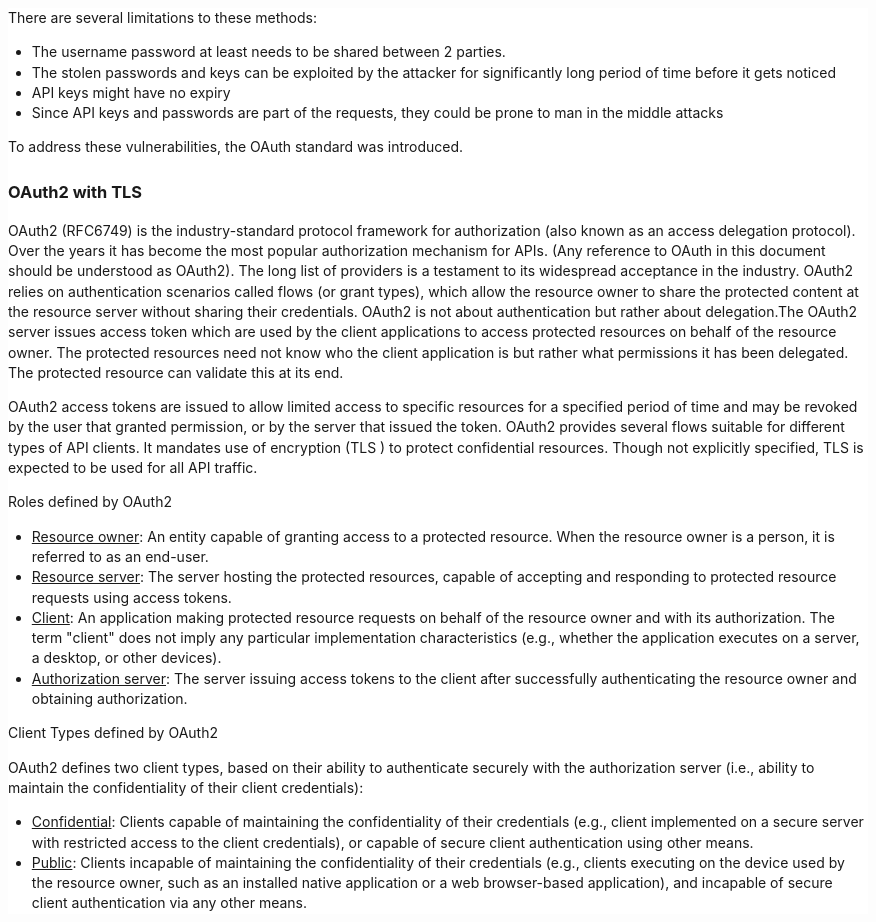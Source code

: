 There are several limitations to these methods:

- The username password at least needs to be shared between 2 parties.
- The stolen passwords and keys can be exploited by the attacker for significantly long period of time before it gets noticed  
- API keys might have no expiry
- Since API keys and passwords are part of the requests, they could be prone to man in the middle attacks

To address these vulnerabilities, the OAuth standard was introduced. 

### OAuth2 with TLS <a name="oauth2"></a>

OAuth2 (RFC6749)  is the industry-standard protocol framework for authorization (also known as an access delegation protocol). Over the years it has become the most popular authorization mechanism for APIs. (Any reference to OAuth in this document should be understood as OAuth2). The long list of providers is a testament to its widespread acceptance in the industry. OAuth2 relies on authentication scenarios called flows (or grant types), which allow the resource owner to share the protected content at the resource server without sharing their credentials.  OAuth2 is not about authentication but rather about delegation.The OAuth2 server issues access token which are used by the client applications to access protected resources on behalf of the resource owner. The protected resources need not know who the client application is but rather what permissions it has been delegated. The protected resource can validate this at its end. 

OAuth2 access tokens are issued to allow limited access to specific resources for a specified period of time and may be revoked by the user that granted permission, or by the server that issued the token. OAuth2 provides several flows suitable for different types of API clients. It mandates use of encryption (TLS ) to protect confidential resources. Though not explicitly specified, TLS is expected to be used for all API traffic.

Roles defined by OAuth2

- <ins>Resource owner</ins>: An entity capable of granting access to a protected resource. When the resource owner is a person, it is referred to as an end-user.
- <ins>Resource server</ins>: The server hosting the protected resources, capable of accepting and responding to protected resource requests using access tokens.
- <ins>Client</ins>: An application making protected resource requests on behalf of the resource owner and with its authorization. The term "client" does not imply any particular implementation characteristics (e.g., whether the application executes on a server, a desktop, or other devices).
- <ins>Authorization server</ins>: The server issuing access tokens to the client after successfully authenticating the resource owner and obtaining authorization.

Client Types defined by OAuth2

OAuth2 defines two client types, based on their ability to authenticate securely with the authorization server (i.e., ability to maintain the confidentiality of their client credentials):

- <ins>Confidential</ins>: Clients capable of maintaining the confidentiality of their credentials (e.g., client implemented on a secure server with restricted access to the client credentials), or capable of secure client authentication using other means. 
- <ins>Public</ins>: Clients incapable of maintaining the confidentiality of their credentials (e.g., clients executing on the device used by the resource owner, such as an installed native application or a web browser-based application), and incapable of secure client authentication via any other means.
